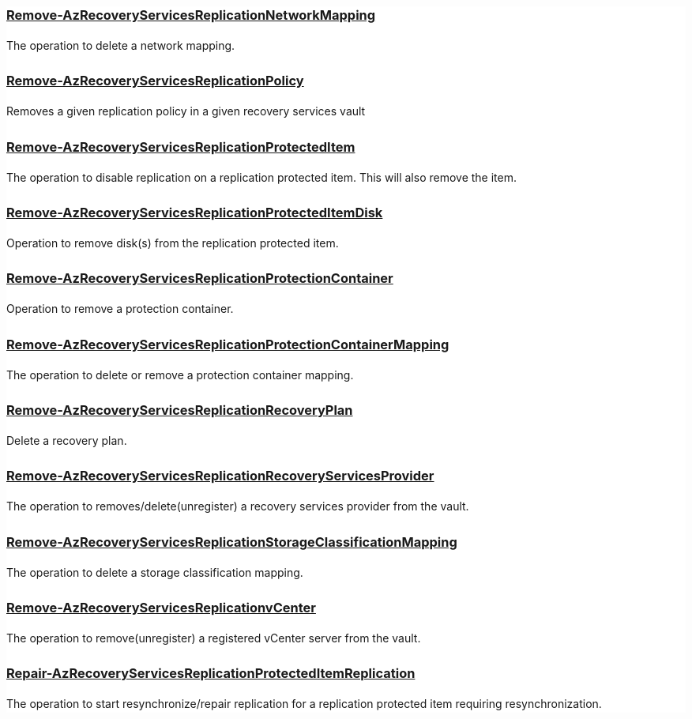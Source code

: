 ### [Remove-AzRecoveryServicesReplicationNetworkMapping](Remove-AzRecoveryServicesReplicationNetworkMapping.md)
The operation to delete a network mapping.

### [Remove-AzRecoveryServicesReplicationPolicy](Remove-AzRecoveryServicesReplicationPolicy.md)
Removes a given replication policy in a given recovery services vault

### [Remove-AzRecoveryServicesReplicationProtectedItem](Remove-AzRecoveryServicesReplicationProtectedItem.md)
The operation to disable replication on a replication protected item.
This will also remove the item.

### [Remove-AzRecoveryServicesReplicationProtectedItemDisk](Remove-AzRecoveryServicesReplicationProtectedItemDisk.md)
Operation to remove disk(s) from the replication protected item.

### [Remove-AzRecoveryServicesReplicationProtectionContainer](Remove-AzRecoveryServicesReplicationProtectionContainer.md)
Operation to remove a protection container.

### [Remove-AzRecoveryServicesReplicationProtectionContainerMapping](Remove-AzRecoveryServicesReplicationProtectionContainerMapping.md)
The operation to delete or remove a protection container mapping.

### [Remove-AzRecoveryServicesReplicationRecoveryPlan](Remove-AzRecoveryServicesReplicationRecoveryPlan.md)
Delete a recovery plan.

### [Remove-AzRecoveryServicesReplicationRecoveryServicesProvider](Remove-AzRecoveryServicesReplicationRecoveryServicesProvider.md)
The operation to removes/delete(unregister) a recovery services provider from the vault.

### [Remove-AzRecoveryServicesReplicationStorageClassificationMapping](Remove-AzRecoveryServicesReplicationStorageClassificationMapping.md)
The operation to delete a storage classification mapping.

### [Remove-AzRecoveryServicesReplicationvCenter](Remove-AzRecoveryServicesReplicationvCenter.md)
The operation to remove(unregister) a registered vCenter server from the vault.

### [Repair-AzRecoveryServicesReplicationProtectedItemReplication](Repair-AzRecoveryServicesReplicationProtectedItemReplication.md)
The operation to start resynchronize/repair replication for a replication protected item requiring resynchronization.
